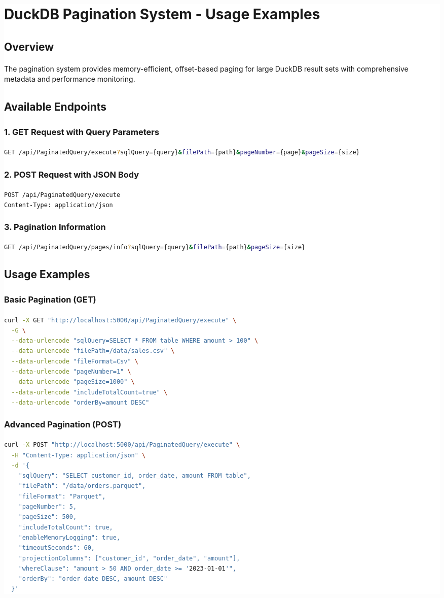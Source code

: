 # DuckDB Pagination System - Usage Examples

## Overview
The pagination system provides memory-efficient, offset-based paging for large DuckDB result sets with comprehensive metadata and performance monitoring.

## Available Endpoints

### 1. GET Request with Query Parameters
```bash
GET /api/PaginatedQuery/execute?sqlQuery={query}&filePath={path}&pageNumber={page}&pageSize={size}
```

### 2. POST Request with JSON Body
```bash
POST /api/PaginatedQuery/execute
Content-Type: application/json
```

### 3. Pagination Information
```bash
GET /api/PaginatedQuery/pages/info?sqlQuery={query}&filePath={path}&pageSize={size}
```

## Usage Examples

### Basic Pagination (GET)
```bash
curl -X GET "http://localhost:5000/api/PaginatedQuery/execute" \
  -G \
  --data-urlencode "sqlQuery=SELECT * FROM table WHERE amount > 100" \
  --data-urlencode "filePath=/data/sales.csv" \
  --data-urlencode "fileFormat=Csv" \
  --data-urlencode "pageNumber=1" \
  --data-urlencode "pageSize=1000" \
  --data-urlencode "includeTotalCount=true" \
  --data-urlencode "orderBy=amount DESC"
```

### Advanced Pagination (POST)
```bash
curl -X POST "http://localhost:5000/api/PaginatedQuery/execute" \
  -H "Content-Type: application/json" \
  -d '{
    "sqlQuery": "SELECT customer_id, order_date, amount FROM table",
    "filePath": "/data/orders.parquet",
    "fileFormat": "Parquet",
    "pageNumber": 5,
    "pageSize": 500,
    "includeTotalCount": true,
    "enableMemoryLogging": true,
    "timeoutSeconds": 60,
    "projectionColumns": ["customer_id", "order_date", "amount"],
    "whereClause": "amount > 50 AND order_date >= '2023-01-01'",
    "orderBy": "order_date DESC, amount DESC"
  }'
```
